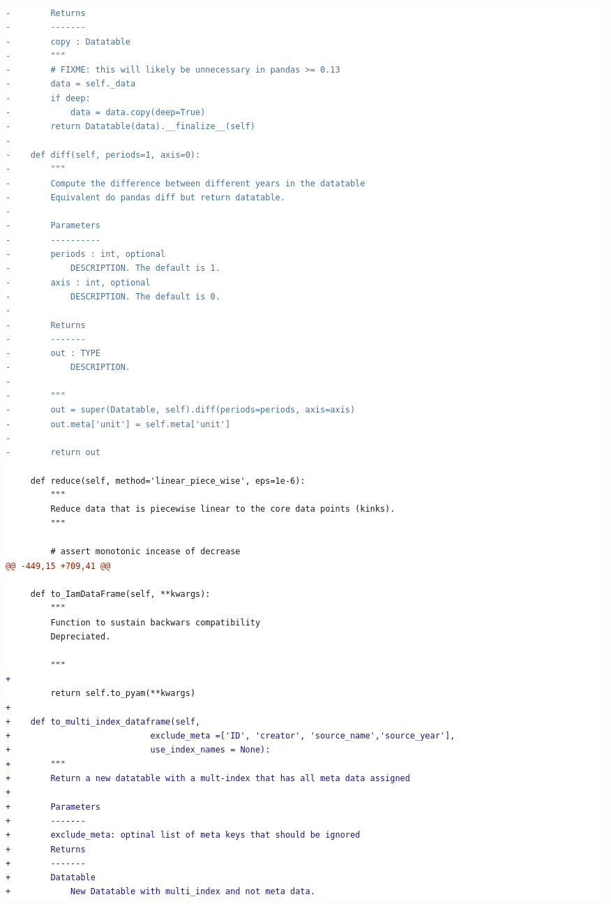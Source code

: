 ```diff
-        Returns
-        -------
-        copy : Datatable
-        """
-        # FIXME: this will likely be unnecessary in pandas >= 0.13
-        data = self._data
-        if deep:
-            data = data.copy(deep=True)
-        return Datatable(data).__finalize__(self)
-
-    def diff(self, periods=1, axis=0):
-        """
-        Compute the difference between different years in the datatable
-        Equivalent do pandas diff but return datatable.
-
-        Parameters
-        ----------
-        periods : int, optional
-            DESCRIPTION. The default is 1.
-        axis : int, optional
-            DESCRIPTION. The default is 0.
-
-        Returns
-        -------
-        out : TYPE
-            DESCRIPTION.
-
-        """
-        out = super(Datatable, self).diff(periods=periods, axis=axis)
-        out.meta['unit'] = self.meta['unit']
-
-        return out
 
     def reduce(self, method='linear_piece_wise', eps=1e-6):
         """
         Reduce data that is piecewise linear to the core data points (kinks).
         """
 
         # assert monotonic incease of decrease
@@ -449,15 +709,41 @@
 
     def to_IamDataFrame(self, **kwargs):
         """
         Function to sustain backwars compatibility
         Depreciated.
 
         """
+        
         return self.to_pyam(**kwargs)
+        
+    def to_multi_index_dataframe(self, 
+                            exclude_meta =['ID', 'creator', 'source_name','source_year'],
+                            use_index_names = None):
+        """
+        Return a new datatable with a mult-index that has all meta data assigned
+        
+        Parameters
+        -------
+        exclude_meta: optinal list of meta keys that should be ignored
+        Returns
+        -------
+        Datatable
+            New Datatable with multi_index and not meta data.
```